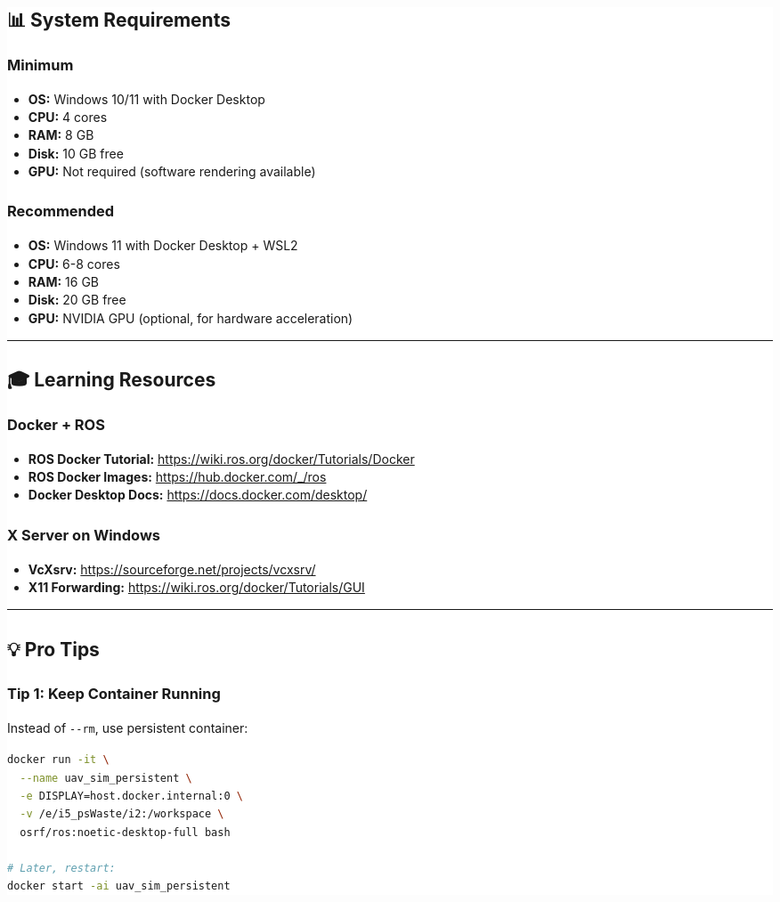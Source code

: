 
## 📊 System Requirements

### Minimum

- **OS:** Windows 10/11 with Docker Desktop
- **CPU:** 4 cores
- **RAM:** 8 GB
- **Disk:** 10 GB free
- **GPU:** Not required (software rendering available)

### Recommended

- **OS:** Windows 11 with Docker Desktop + WSL2
- **CPU:** 6-8 cores
- **RAM:** 16 GB
- **Disk:** 20 GB free
- **GPU:** NVIDIA GPU (optional, for hardware acceleration)

---

## 🎓 Learning Resources

### Docker + ROS

- **ROS Docker Tutorial:** https://wiki.ros.org/docker/Tutorials/Docker
- **ROS Docker Images:** https://hub.docker.com/_/ros
- **Docker Desktop Docs:** https://docs.docker.com/desktop/

### X Server on Windows

- **VcXsrv:** https://sourceforge.net/projects/vcxsrv/
- **X11 Forwarding:** https://wiki.ros.org/docker/Tutorials/GUI

---

## 💡 Pro Tips

### Tip 1: Keep Container Running

Instead of `--rm`, use persistent container:
```bash
docker run -it \
  --name uav_sim_persistent \
  -e DISPLAY=host.docker.internal:0 \
  -v /e/i5_psWaste/i2:/workspace \
  osrf/ros:noetic-desktop-full bash

# Later, restart:
docker start -ai uav_sim_persistent
```
